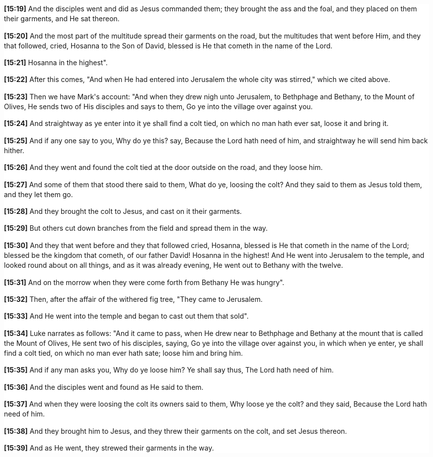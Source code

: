 **[15:19]** And the disciples went and did as Jesus commanded them; they brought the ass and the foal, and they placed on them their garments, and He sat thereon.

**[15:20]** And the most part of the multitude spread their garments on the road, but the multitudes that went before Him, and they that followed, cried, Hosanna to the Son of David, blessed is He that cometh in the name of the Lord.

**[15:21]** Hosanna in the highest".

**[15:22]** After this comes, "And when He had entered into Jerusalem the whole city was stirred," which we cited above.

**[15:23]** Then we have Mark's account: "And when they drew nigh unto Jerusalem, to Bethphage and Bethany, to the Mount of Olives, He sends two of His disciples and says to them, Go ye into the village over against you.

**[15:24]** And straightway as ye enter into it ye shall find a colt tied, on which no man hath ever sat, loose it and bring it.

**[15:25]** And if any one say to you, Why do ye this? say, Because the Lord hath need of him, and straightway he will send him back hither.

**[15:26]** And they went and found the colt tied at the door outside on the road, and they loose him.

**[15:27]** And some of them that stood there said to them, What do ye, loosing the colt? And they said to them as Jesus told them, and they let them go.

**[15:28]** And they brought the colt to Jesus, and cast on it their garments.

**[15:29]** But others cut down branches from the field and spread them in the way.

**[15:30]** And they that went before and they that followed cried, Hosanna, blessed is He that cometh in the name of the Lord; blessed be the kingdom that cometh, of our father David! Hosanna in the highest! And He went into Jerusalem to the temple, and looked round about on all things, and as it was already evening, He went out to Bethany with the twelve.

**[15:31]** And on the morrow when they were come forth from Bethany He was hungry".

**[15:32]** Then, after the affair of the withered fig tree, "They came to Jerusalem.

**[15:33]** And He went into the temple and began to cast out them that sold".

**[15:34]** Luke narrates as follows: "And it came to pass, when He drew near to Bethphage and Bethany at the mount that is called the Mount of Olives, He sent two of his disciples, saying, Go ye into the village over against you, in which when ye enter, ye shall find a colt tied, on which no man ever hath sate; loose him and bring him.

**[15:35]** And if any man asks you, Why do ye loose him? Ye shall say thus, The Lord hath need of him.

**[15:36]** And the disciples went and found as He said to them.

**[15:37]** And when they were loosing the colt its owners said to them, Why loose ye the colt? and they said, Because the Lord hath need of him.

**[15:38]** And they brought him to Jesus, and they threw their garments on the colt, and set Jesus thereon.

**[15:39]** And as He went, they strewed their garments in the way.
